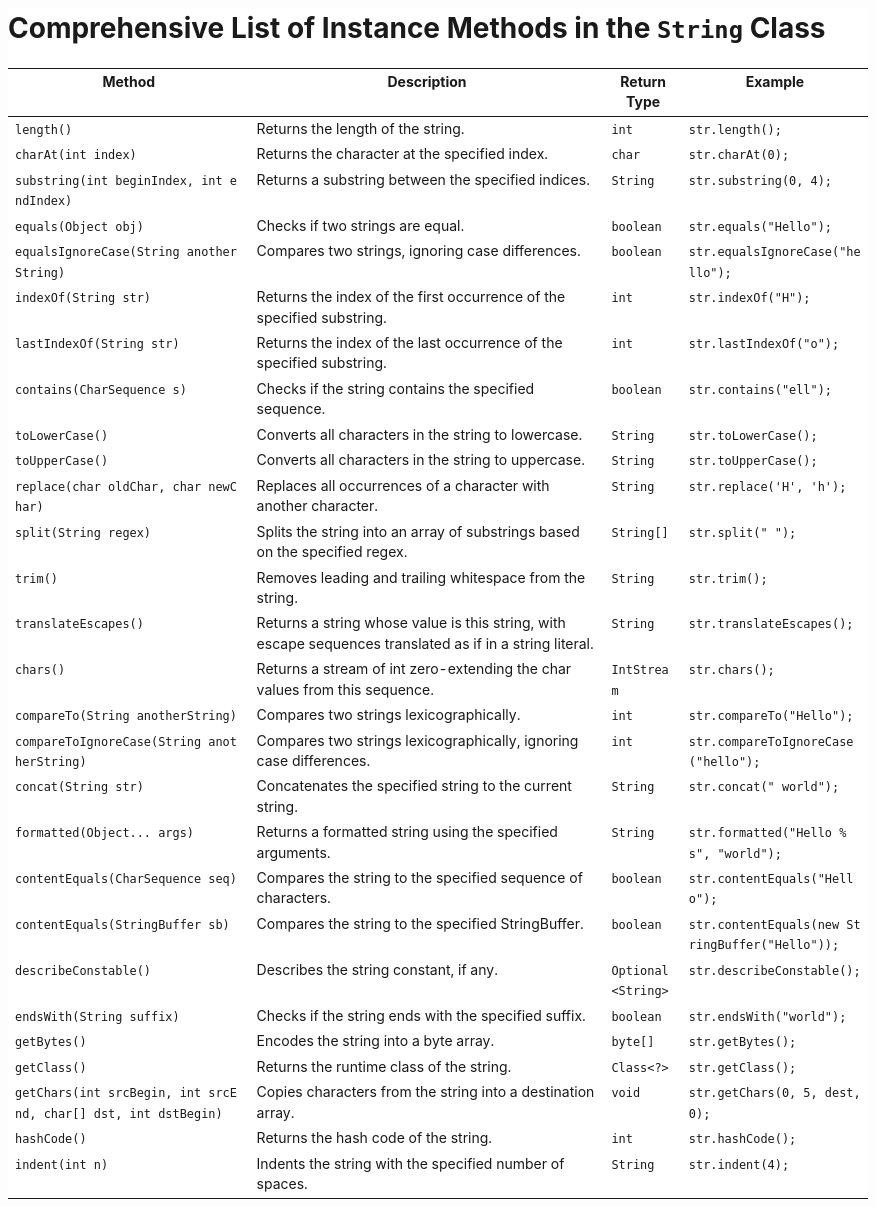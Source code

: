 # Comprehensive List of Instance Methods in the `String` Class

| **Method**                                   | **Description**                                                            | **Return Type**    | **Example**                                    |
|----------------------------------------------|----------------------------------------------------------------------------|--------------------|------------------------------------------------|
| `length()`                                   | Returns the length of the string.                                          | `int`              | `str.length();`                               |
| `charAt(int index)`                          | Returns the character at the specified index.                              | `char`             | `str.charAt(0);`                              |
| `substring(int beginIndex, int endIndex)`    | Returns a substring between the specified indices.                         | `String`           | `str.substring(0, 4);`                        |
| `equals(Object obj)`                         | Checks if two strings are equal.                                           | `boolean`          | `str.equals("Hello");`                        |
| `equalsIgnoreCase(String anotherString)`     | Compares two strings, ignoring case differences.                           | `boolean`          | `str.equalsIgnoreCase("hello");`              |
| `indexOf(String str)`                        | Returns the index of the first occurrence of the specified substring.      | `int`              | `str.indexOf("H");`                           |
| `lastIndexOf(String str)`                    | Returns the index of the last occurrence of the specified substring.       | `int`              | `str.lastIndexOf("o");`                       |
| `contains(CharSequence s)`                   | Checks if the string contains the specified sequence.                      | `boolean`          | `str.contains("ell");`                        |
| `toLowerCase()`                              | Converts all characters in the string to lowercase.                        | `String`           | `str.toLowerCase();`                          |
| `toUpperCase()`                              | Converts all characters in the string to uppercase.                        | `String`           | `str.toUpperCase();`                          |
| `replace(char oldChar, char newChar)`        | Replaces all occurrences of a character with another character.            | `String`           | `str.replace('H', 'h');`                      |
| `split(String regex)`                        | Splits the string into an array of substrings based on the specified regex.| `String[]`         | `str.split(" ");`                             |
| `trim()`                                     | Removes leading and trailing whitespace from the string.                   | `String`           | `str.trim();`                                 |
| `translateEscapes()`                         | Returns a string whose value is this string, with escape sequences translated as if in a string literal. | `String` | `str.translateEscapes();` |
| `chars()`                                    | Returns a stream of int zero-extending the char values from this sequence. | `IntStream`        | `str.chars();`                                 |
| `compareTo(String anotherString)`            | Compares two strings lexicographically.                                    | `int`              | `str.compareTo("Hello");`                     |
| `compareToIgnoreCase(String anotherString)`  | Compares two strings lexicographically, ignoring case differences.         | `int`              | `str.compareToIgnoreCase("hello");`           |
| `concat(String str)`                         | Concatenates the specified string to the current string.                   | `String`           | `str.concat(" world");`                       |
| `formatted(Object... args)`                  | Returns a formatted string using the specified arguments.                  | `String`           | `str.formatted("Hello %s", "world");`        |
| `contentEquals(CharSequence seq)`            | Compares the string to the specified sequence of characters.               | `boolean`          | `str.contentEquals("Hello");`                 |
| `contentEquals(StringBuffer sb)`             | Compares the string to the specified StringBuffer.                         | `boolean`          | `str.contentEquals(new StringBuffer("Hello"));`|
| `describeConstable()`                        | Describes the string constant, if any.                                     | `Optional<String>` | `str.describeConstable();`                    |
| `endsWith(String suffix)`                    | Checks if the string ends with the specified suffix.                       | `boolean`          | `str.endsWith("world");`                      |
| `getBytes()`                                 | Encodes the string into a byte array.                                      | `byte[]`           | `str.getBytes();`                             |
| `getClass()`                                 | Returns the runtime class of the string.                                   | `Class<?>`         | `str.getClass();`                             |
| `getChars(int srcBegin, int srcEnd, char[] dst, int dstBegin)` | Copies characters from the string into a destination array.              | `void`             | `str.getChars(0, 5, dest, 0);`                |
| `hashCode()`                                 | Returns the hash code of the string.                                       | `int`              | `str.hashCode();`                             |
| `indent(int n)`                              | Indents the string with the specified number of spaces.                    | `String`           | `str.indent(4);`                              |